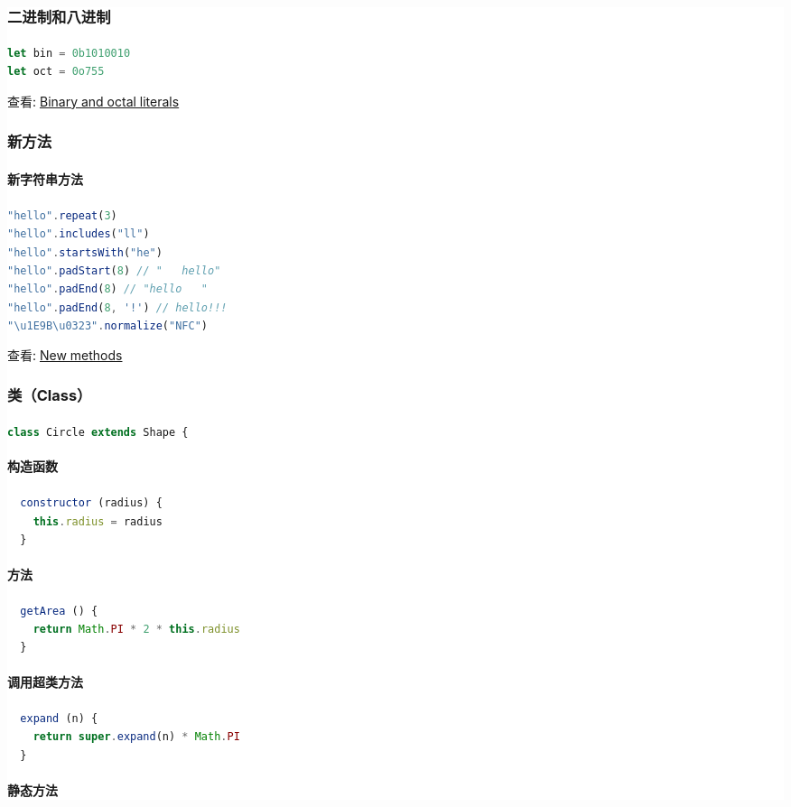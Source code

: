 ### 二进制和八进制

```js
let bin = 0b1010010
let oct = 0o755
```

查看: [Binary and octal literals](https://www.babeljs.cn/docs/learn/#%E4%BA%8C%E8%BF%9B%E5%88%B6%E5%92%8C%E5%85%AB%E8%BF%9B%E5%88%B6%E5%AD%97%E9%9D%A2%E9%87%8F)

### 新方法

#### 新字符串方法

```js
"hello".repeat(3)
"hello".includes("ll")
"hello".startsWith("he")
"hello".padStart(8) // "   hello"
"hello".padEnd(8) // "hello   " 
"hello".padEnd(8, '!') // hello!!!
"\u1E9B\u0323".normalize("NFC")
```

查看: [New methods](https://www.babeljs.cn/docs/learn/#math--number--string--object-apis)

### 类（Class）

```js
class Circle extends Shape {
```

#### 构造函数

```js
  constructor (radius) {
    this.radius = radius
  }
```

#### 方法

```js
  getArea () {
    return Math.PI * 2 * this.radius
  }
```

#### 调用超类方法

```js
  expand (n) {
    return super.expand(n) * Math.PI
  }
```

#### 静态方法
